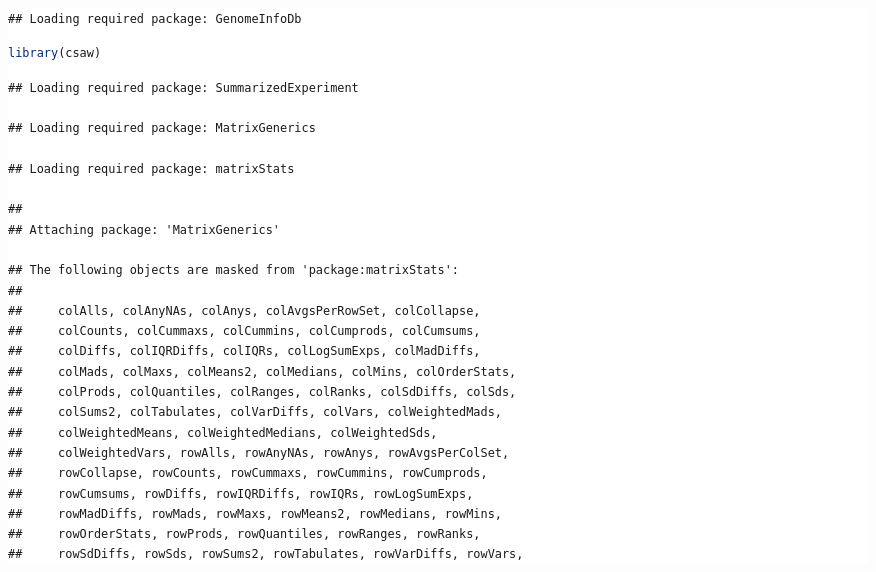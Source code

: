     ## Loading required package: GenomeInfoDb

``` r
library(csaw)
```

    ## Loading required package: SummarizedExperiment

    ## Loading required package: MatrixGenerics

    ## Loading required package: matrixStats

    ## 
    ## Attaching package: 'MatrixGenerics'

    ## The following objects are masked from 'package:matrixStats':
    ## 
    ##     colAlls, colAnyNAs, colAnys, colAvgsPerRowSet, colCollapse,
    ##     colCounts, colCummaxs, colCummins, colCumprods, colCumsums,
    ##     colDiffs, colIQRDiffs, colIQRs, colLogSumExps, colMadDiffs,
    ##     colMads, colMaxs, colMeans2, colMedians, colMins, colOrderStats,
    ##     colProds, colQuantiles, colRanges, colRanks, colSdDiffs, colSds,
    ##     colSums2, colTabulates, colVarDiffs, colVars, colWeightedMads,
    ##     colWeightedMeans, colWeightedMedians, colWeightedSds,
    ##     colWeightedVars, rowAlls, rowAnyNAs, rowAnys, rowAvgsPerColSet,
    ##     rowCollapse, rowCounts, rowCummaxs, rowCummins, rowCumprods,
    ##     rowCumsums, rowDiffs, rowIQRDiffs, rowIQRs, rowLogSumExps,
    ##     rowMadDiffs, rowMads, rowMaxs, rowMeans2, rowMedians, rowMins,
    ##     rowOrderStats, rowProds, rowQuantiles, rowRanges, rowRanks,
    ##     rowSdDiffs, rowSds, rowSums2, rowTabulates, rowVarDiffs, rowVars,